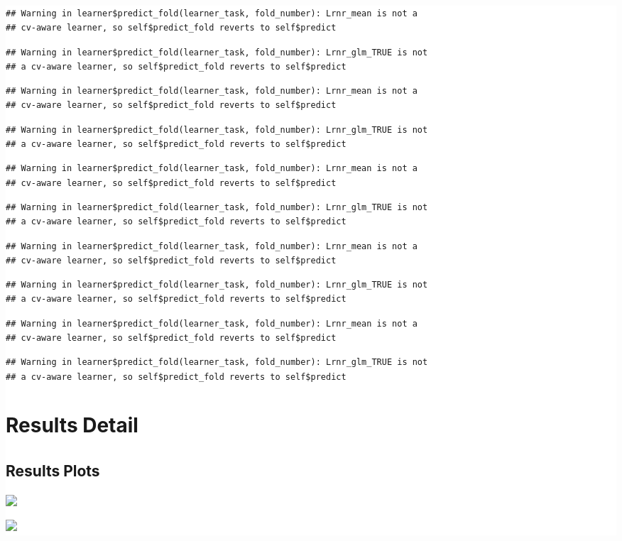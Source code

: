 ```
## Warning in learner$predict_fold(learner_task, fold_number): Lrnr_mean is not a
## cv-aware learner, so self$predict_fold reverts to self$predict
```

```
## Warning in learner$predict_fold(learner_task, fold_number): Lrnr_glm_TRUE is not
## a cv-aware learner, so self$predict_fold reverts to self$predict
```

```
## Warning in learner$predict_fold(learner_task, fold_number): Lrnr_mean is not a
## cv-aware learner, so self$predict_fold reverts to self$predict
```

```
## Warning in learner$predict_fold(learner_task, fold_number): Lrnr_glm_TRUE is not
## a cv-aware learner, so self$predict_fold reverts to self$predict
```

```
## Warning in learner$predict_fold(learner_task, fold_number): Lrnr_mean is not a
## cv-aware learner, so self$predict_fold reverts to self$predict
```

```
## Warning in learner$predict_fold(learner_task, fold_number): Lrnr_glm_TRUE is not
## a cv-aware learner, so self$predict_fold reverts to self$predict
```

```
## Warning in learner$predict_fold(learner_task, fold_number): Lrnr_mean is not a
## cv-aware learner, so self$predict_fold reverts to self$predict
```

```
## Warning in learner$predict_fold(learner_task, fold_number): Lrnr_glm_TRUE is not
## a cv-aware learner, so self$predict_fold reverts to self$predict
```

```
## Warning in learner$predict_fold(learner_task, fold_number): Lrnr_mean is not a
## cv-aware learner, so self$predict_fold reverts to self$predict
```

```
## Warning in learner$predict_fold(learner_task, fold_number): Lrnr_glm_TRUE is not
## a cv-aware learner, so self$predict_fold reverts to self$predict
```




# Results Detail

## Results Plots
![](/tmp/53c36669-bc95-4a35-aa3f-a98a23926885/6b2ca200-0be7-4260-b23b-42242881c304/REPORT_files/figure-html/plot_tsm-1.png)

![](/tmp/53c36669-bc95-4a35-aa3f-a98a23926885/6b2ca200-0be7-4260-b23b-42242881c304/REPORT_files/figure-html/plot_rr-1.png)
